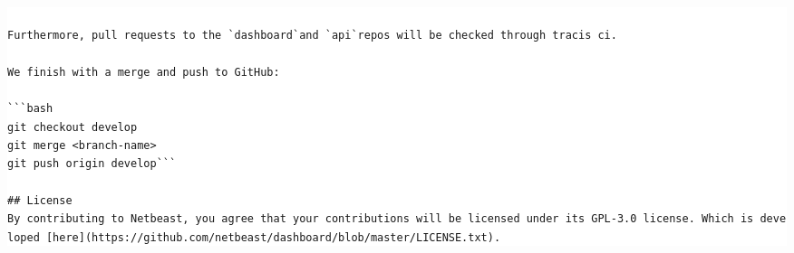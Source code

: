 ```

Furthermore, pull requests to the `dashboard`and `api`repos will be checked through tracis ci.

We finish with a merge and push to GitHub:

```bash
git checkout develop
git merge <branch-name>
git push origin develop```

## License
By contributing to Netbeast, you agree that your contributions will be licensed under its GPL-3.0 license. Which is developed [here](https://github.com/netbeast/dashboard/blob/master/LICENSE.txt).